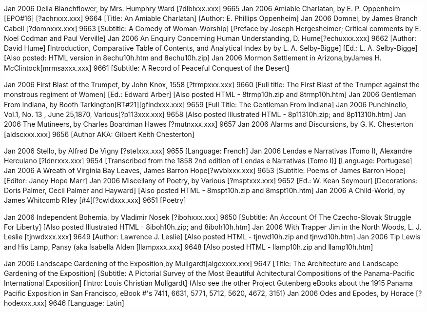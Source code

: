 Jan 2006 Delia Blanchflower, by Mrs. Humphry Ward          [?dlblxxx.xxx] 9665
Jan 2006 Amiable Charlatan, by E. P. Oppenheim [EPO#16]    [?achrxxx.xxx] 9664
  [Title: An Amiable Charlatan] [Author: E. Phillips Oppenheim]
Jan 2006 Domnei, by James Branch Cabell                    [?domnxxx.xxx] 9663
  [Subtitle: A Comedy of Woman-Worship]
  [Preface by Joseph Hergesheimer; Critical comments by E. Noel Codman and
   Paul Verville]
Jan 2006 An Enquiry Concerning Human Understanding, D. Hume[?echuxxx.xxx] 9662
  [Author: David Hume]
  [Introduction, Comparative Table of Contents, and Analytical Index by
   by L. A. Selby-Bigge] [Ed.: L. A. Selby-Bigge]
  [Also posted: HTML version in 8echu10h.htm and 8echu10h.zip]
Jan 2006 Mormon Settlement in Arizona,byJames H. McClintock[mrmsaxxx.xxx] 9661
  [Subtitle: A Record of Peaceful Conquest of the Desert]

Jan 2006 First Blast of the Trumpet, by John Knox, 1558    [?trmpxxx.xxx] 9660
  [Full title: The First Blast of the Trumpet against the monstrous regiment
   of Women] [Ed.: Edward Arber]
  [Also posted HTML - 8trmp10h.zip and 8trmp10h.htm]
Jan 2006 Gentleman From Indiana, by Booth Tarkington[BT#21][gfindxxx.xxx] 9659
  [Full Title: The Gentleman From Indiana]
Jan 2006 Punchinello, Vol.1, No. 13 , June 25,1870, Various[?p113xxx.xxx] 9658
  [Also posted Illustrated HTML - 8p11310h.zip; and 8p11310h.htm]
Jan 2006 The Mutineers, by Charles Boardman Hawes          [?mutnxxx.xxx] 9657
Jan 2006 Alarms and Discursions, by G. K. Chesterton       [aldscxxx.xxx] 9656
  [Author AKA: Gilbert Keith Chesterton]

Jan 2006 Stello, by Alfred De Vigny                        [?stelxxx.xxx] 9655
  [Language: French]
Jan 2006 Lendas e Narrativas (Tomo I), Alexandre Herculano [?ldnrxxx.xxx] 9654
  [Transcribed from the 1858 2nd edition of Lendas e Narrativas (Tomo I)]
  [Language: Portugese]
Jan 2006 A Wreath of Virginia Bay Leaves, James Barron Hope[?wvblxxx.xxx] 9653
  [Subtitle: Poems of James Barron Hope] [Editor: Janey Hope Marr]
Jan 2006 Miscellany of Poetry, by Various                  [?msptxxx.xxx] 9652
  [Ed.: W. Kean Seymour] [Decorations: Doris Palmer, Cecil Palmer and Hayward]
  [Also posted HTML - 8mspt10h.zip and 8mspt10h.htm]
Jan 2006 A Child-World, by James Whitcomb Riley        [#4][?cwldxxx.xxx] 9651
  [Poetry]

Jan 2006 Independent Bohemia, by Vladimir Nosek            [?ibohxxx.xxx] 9650
  [Subtitle: An Account Of The Czecho-Slovak Struggle For Liberty]
  [Also posted Illustrated HTML - 8iboh10h.zip; and 8iboh10h.htm]
Jan 2006 With Trapper Jim in the North Woods, L. J. Leslie [tjnwdxxx.xxx] 9649
  [Author: Lawrence J. Leslie]
  [Also posted HTML - tjnwd10h.zip and tjnwd10h.htm]
Jan 2006 Tip Lewis and His Lamp, Pansy (aka Isabella Alden [llampxxx.xxx] 9648
  [Also posted HTML - llamp10h.zip and llamp10h.htm]

Jan 2006 Landscape Gardening of the Exposition,by Mullgardt[algexxxx.xxx] 9647
  [Title: The Architecture and Landscape Gardening of the Exposition]
  [Subtitle: A Pictorial Survey of the Most Beautiful Achitectural
   Compositions of the Panama-Pacific International Exposition]
  [Intro: Louis Christian Mullgardt]
  (Also see the other Project Gutenberg eBooks about the 1915 Panama Pacific
   Exposition in San Francisco, eBook #'s 7411, 6631, 5771, 5712, 5620, 4672,
   3151)
Jan 2006 Odes and Epodes, by Horace                        [?hodexxx.xxx] 9646
  [Language: Latin]
